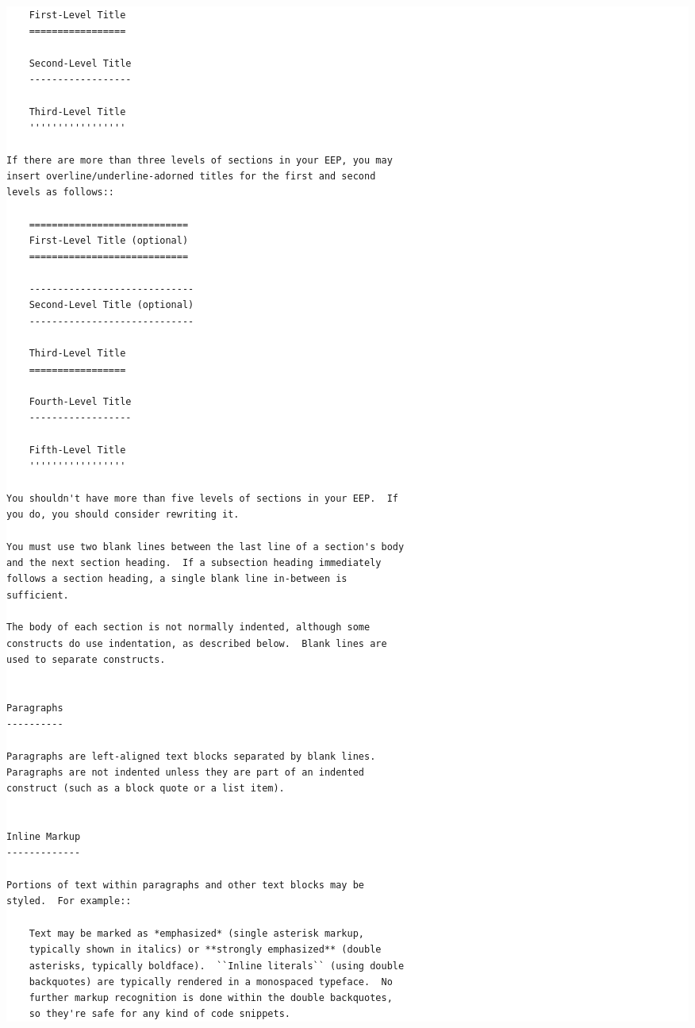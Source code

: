         First-Level Title
        =================
    
        Second-Level Title
        ------------------
    
        Third-Level Title
        '''''''''''''''''
    
    If there are more than three levels of sections in your EEP, you may
    insert overline/underline-adorned titles for the first and second
    levels as follows::
    
        ============================
        First-Level Title (optional)
        ============================
    
        -----------------------------
        Second-Level Title (optional)
        -----------------------------
    
        Third-Level Title
        =================
    
        Fourth-Level Title
        ------------------
    
        Fifth-Level Title
        '''''''''''''''''
    
    You shouldn't have more than five levels of sections in your EEP.  If
    you do, you should consider rewriting it.
    
    You must use two blank lines between the last line of a section's body
    and the next section heading.  If a subsection heading immediately
    follows a section heading, a single blank line in-between is
    sufficient.
    
    The body of each section is not normally indented, although some
    constructs do use indentation, as described below.  Blank lines are
    used to separate constructs.
    
    
    Paragraphs
    ----------
    
    Paragraphs are left-aligned text blocks separated by blank lines.
    Paragraphs are not indented unless they are part of an indented
    construct (such as a block quote or a list item).
    
    
    Inline Markup
    -------------
    
    Portions of text within paragraphs and other text blocks may be
    styled.  For example::
    
        Text may be marked as *emphasized* (single asterisk markup,
        typically shown in italics) or **strongly emphasized** (double
        asterisks, typically boldface).  ``Inline literals`` (using double
        backquotes) are typically rendered in a monospaced typeface.  No
        further markup recognition is done within the double backquotes,
        so they're safe for any kind of code snippets.
    